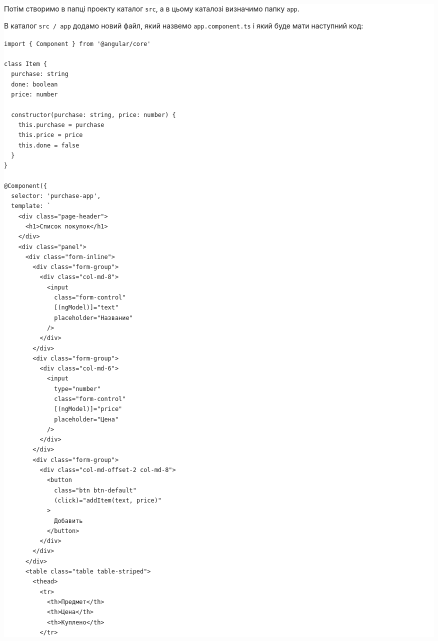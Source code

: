 Потім створимо в папці проекту каталог `src`, а в цьому каталозі визначимо папку `app`.

В каталог `src / app` додамо новий файл, який назвемо `app.component.ts` і який буде мати наступний код:
```
import { Component } from '@angular/core'

class Item {
  purchase: string
  done: boolean
  price: number

  constructor(purchase: string, price: number) {
    this.purchase = purchase
    this.price = price
    this.done = false
  }
}

@Component({
  selector: 'purchase-app',
  template: `
    <div class="page-header">
      <h1>Список покупок</h1>
    </div>
    <div class="panel">
      <div class="form-inline">
        <div class="form-group">
          <div class="col-md-8">
            <input
              class="form-control"
              [(ngModel)]="text"
              placeholder="Название"
            />
          </div>
        </div>
        <div class="form-group">
          <div class="col-md-6">
            <input
              type="number"
              class="form-control"
              [(ngModel)]="price"
              placeholder="Цена"
            />
          </div>
        </div>
        <div class="form-group">
          <div class="col-md-offset-2 col-md-8">
            <button
              class="btn btn-default"
              (click)="addItem(text, price)"
            >
              Добавить
            </button>
          </div>
        </div>
      </div>
      <table class="table table-striped">
        <thead>
          <tr>
            <th>Предмет</th>
            <th>Цена</th>
            <th>Куплено</th>
          </tr>
```